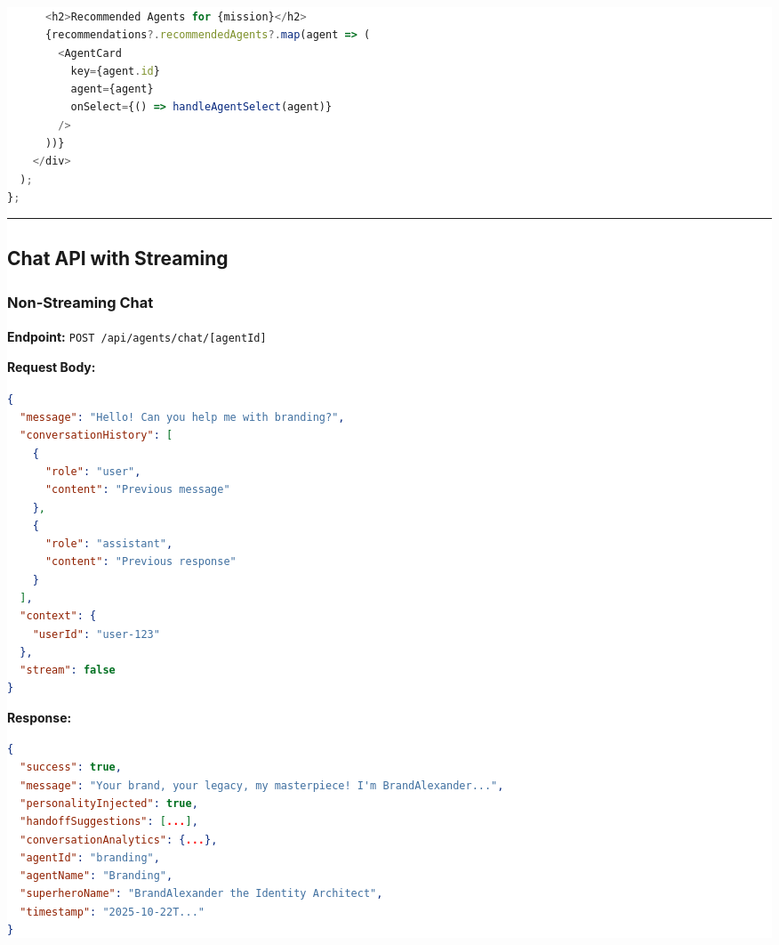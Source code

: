 ```typescript
      <h2>Recommended Agents for {mission}</h2>
      {recommendations?.recommendedAgents?.map(agent => (
        <AgentCard 
          key={agent.id} 
          agent={agent}
          onSelect={() => handleAgentSelect(agent)}
        />
      ))}
    </div>
  );
};
```

---

## Chat API with Streaming

### Non-Streaming Chat

**Endpoint:** `POST /api/agents/chat/[agentId]`

**Request Body:**
```json
{
  "message": "Hello! Can you help me with branding?",
  "conversationHistory": [
    {
      "role": "user",
      "content": "Previous message"
    },
    {
      "role": "assistant",
      "content": "Previous response"
    }
  ],
  "context": {
    "userId": "user-123"
  },
  "stream": false
}
```

**Response:**
```json
{
  "success": true,
  "message": "Your brand, your legacy, my masterpiece! I'm BrandAlexander...",
  "personalityInjected": true,
  "handoffSuggestions": [...],
  "conversationAnalytics": {...},
  "agentId": "branding",
  "agentName": "Branding",
  "superheroName": "BrandAlexander the Identity Architect",
  "timestamp": "2025-10-22T..."
}
```
